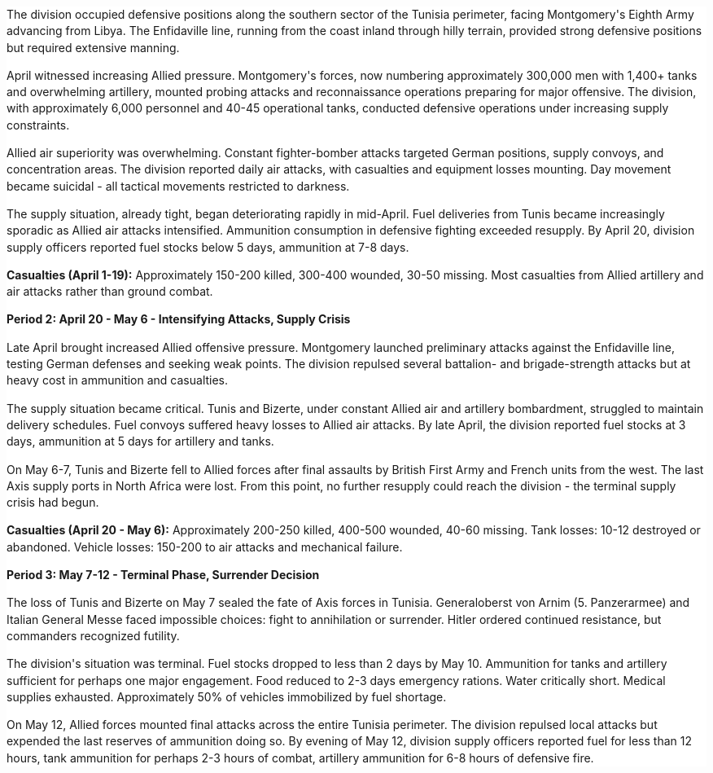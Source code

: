 The division occupied defensive positions along the southern sector of the Tunisia perimeter, facing Montgomery's Eighth Army advancing from Libya. The Enfidaville line, running from the coast inland through hilly terrain, provided strong defensive positions but required extensive manning.

April witnessed increasing Allied pressure. Montgomery's forces, now numbering approximately 300,000 men with 1,400+ tanks and overwhelming artillery, mounted probing attacks and reconnaissance operations preparing for major offensive. The division, with approximately 6,000 personnel and 40-45 operational tanks, conducted defensive operations under increasing supply constraints.

Allied air superiority was overwhelming. Constant fighter-bomber attacks targeted German positions, supply convoys, and concentration areas. The division reported daily air attacks, with casualties and equipment losses mounting. Day movement became suicidal - all tactical movements restricted to darkness.

The supply situation, already tight, began deteriorating rapidly in mid-April. Fuel deliveries from Tunis became increasingly sporadic as Allied air attacks intensified. Ammunition consumption in defensive fighting exceeded resupply. By April 20, division supply officers reported fuel stocks below 5 days, ammunition at 7-8 days.

**Casualties (April 1-19):** Approximately 150-200 killed, 300-400 wounded, 30-50 missing. Most casualties from Allied artillery and air attacks rather than ground combat.

**Period 2: April 20 - May 6 - Intensifying Attacks, Supply Crisis**

Late April brought increased Allied offensive pressure. Montgomery launched preliminary attacks against the Enfidaville line, testing German defenses and seeking weak points. The division repulsed several battalion- and brigade-strength attacks but at heavy cost in ammunition and casualties.

The supply situation became critical. Tunis and Bizerte, under constant Allied air and artillery bombardment, struggled to maintain delivery schedules. Fuel convoys suffered heavy losses to Allied air attacks. By late April, the division reported fuel stocks at 3 days, ammunition at 5 days for artillery and tanks.

On May 6-7, Tunis and Bizerte fell to Allied forces after final assaults by British First Army and French units from the west. The last Axis supply ports in North Africa were lost. From this point, no further resupply could reach the division - the terminal supply crisis had begun.

**Casualties (April 20 - May 6):** Approximately 200-250 killed, 400-500 wounded, 40-60 missing. Tank losses: 10-12 destroyed or abandoned. Vehicle losses: 150-200 to air attacks and mechanical failure.

**Period 3: May 7-12 - Terminal Phase, Surrender Decision**

The loss of Tunis and Bizerte on May 7 sealed the fate of Axis forces in Tunisia. Generaloberst von Arnim (5. Panzerarmee) and Italian General Messe faced impossible choices: fight to annihilation or surrender. Hitler ordered continued resistance, but commanders recognized futility.

The division's situation was terminal. Fuel stocks dropped to less than 2 days by May 10. Ammunition for tanks and artillery sufficient for perhaps one major engagement. Food reduced to 2-3 days emergency rations. Water critically short. Medical supplies exhausted. Approximately 50% of vehicles immobilized by fuel shortage.

On May 12, Allied forces mounted final attacks across the entire Tunisia perimeter. The division repulsed local attacks but expended the last reserves of ammunition doing so. By evening of May 12, division supply officers reported fuel for less than 12 hours, tank ammunition for perhaps 2-3 hours of combat, artillery ammunition for 6-8 hours of defensive fire.
